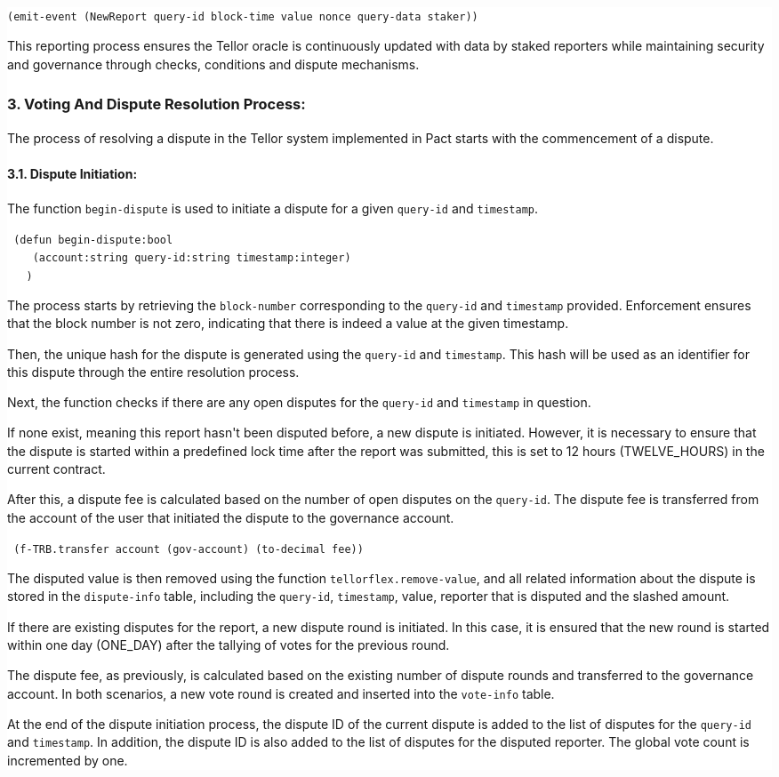 ```pact
(emit-event (NewReport query-id block-time value nonce query-data staker))
```

This reporting process ensures the Tellor oracle is continuously updated with data by staked reporters while maintaining security and governance through checks, conditions and dispute mechanisms. 



### 3. Voting And Dispute Resolution Process: 
The process of resolving a dispute in the Tellor system implemented in Pact starts with the commencement of a dispute. 

#### 3.1. Dispute Initiation:

The function `begin-dispute` is used to initiate a dispute for a given `query-id` and `timestamp`. 

```pact
 (defun begin-dispute:bool 
    (account:string query-id:string timestamp:integer)
   )
```

The process starts by retrieving the `block-number` corresponding to the `query-id` and `timestamp` provided. Enforcement ensures that the block number is not zero, indicating that there is indeed a value at the given timestamp. 

Then, the unique hash for the dispute is generated using the `query-id` and `timestamp`. This hash will be used as an identifier for this dispute through the entire resolution process.

Next, the function checks if there are any open disputes for the `query-id` and `timestamp` in question. 

If none exist, meaning this report hasn't been disputed before, a new dispute is initiated. However, it is necessary to ensure that the dispute is started within a predefined lock time after the report was submitted, this is set to 12 hours (TWELVE_HOURS) in the current contract. 

After this, a dispute fee is calculated based on the number of open disputes on the `query-id`. The dispute fee is transferred from the account of the user that initiated the dispute to the governance account. 

```pact
 (f-TRB.transfer account (gov-account) (to-decimal fee))
```

The disputed value is then removed using the function `tellorflex.remove-value`, and all related information about the dispute is stored in the `dispute-info` table, including the `query-id`, `timestamp`, value, reporter that is disputed and the slashed amount. 

If there are existing disputes for the report, a new dispute round is initiated. In this case, it is ensured that the new round is started within one day (ONE_DAY) after the tallying of votes for the previous round. 

The dispute fee, as previously, is calculated based on the existing number of dispute rounds and transferred to the governance account. In both scenarios, a new vote round is created and inserted into the `vote-info` table.

At the end of the dispute initiation process, the dispute ID of the current dispute is added to the list of disputes for the `query-id` and `timestamp`. In addition, the dispute ID is also added to the list of disputes for the disputed reporter. The global vote count is incremented by one.
